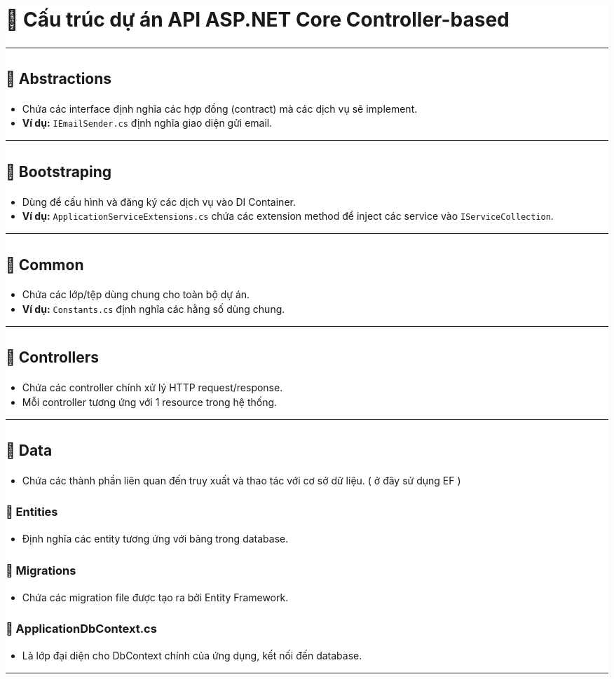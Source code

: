 # 📁 Cấu trúc dự án API ASP.NET Core Controller-based

---

## 📁 Abstractions

- Chứa các interface định nghĩa các hợp đồng (contract) mà các dịch vụ sẽ implement.
- **Ví dụ:** `IEmailSender.cs` định nghĩa giao diện gửi email.

---

## 📁 Bootstraping

- Dùng để cấu hình và đăng ký các dịch vụ vào DI Container.
- **Ví dụ:** `ApplicationServiceExtensions.cs` chứa các extension method để inject các service vào `IServiceCollection`.

---

## 📁 Common

- Chứa các lớp/tệp dùng chung cho toàn bộ dự án.
- **Ví dụ:** `Constants.cs` định nghĩa các hằng số dùng chung.

---

## 📁 Controllers

- Chứa các controller chính xử lý HTTP request/response.
- Mỗi controller tương ứng với 1 resource trong hệ thống.

---

## 📁 Data

- Chứa các thành phần liên quan đến truy xuất và thao tác với cơ sở dữ liệu. ( ở đây sử dụng EF )

### 📁 Entities

- Định nghĩa các entity tương ứng với bảng trong database.

### 📁 Migrations

- Chứa các migration file được tạo ra bởi Entity Framework.

### 📄 ApplicationDbContext.cs

- Là lớp đại diện cho DbContext chính của ứng dụng, kết nối đến database.

---
